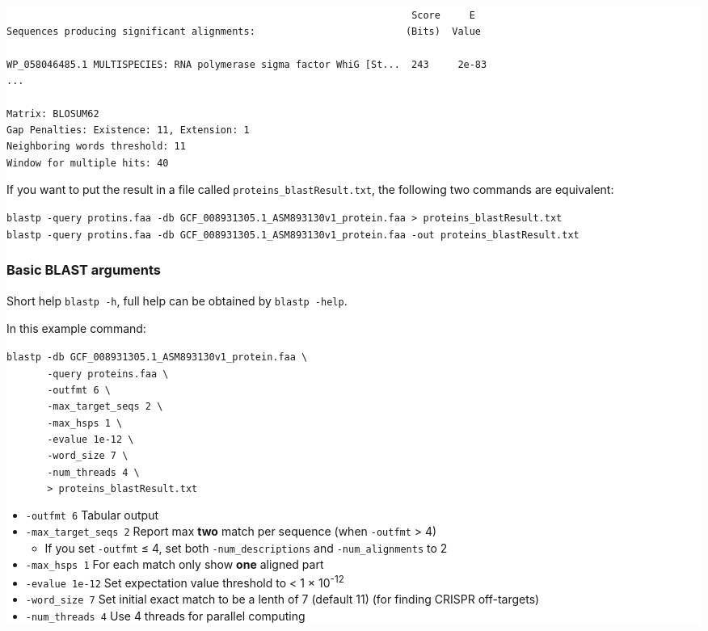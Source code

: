 ```shell
                                                                      Score     E
Sequences producing significant alignments:                          (Bits)  Value

WP_058046485.1 MULTISPECIES: RNA polymerase sigma factor WhiG [St...  243     2e-83
...

Matrix: BLOSUM62
Gap Penalties: Existence: 11, Extension: 1
Neighboring words threshold: 11
Window for multiple hits: 40
```

If you want to put the result in a file called `proteins_blastResult.txt`, the following two commands are equivalent:

```shell
blastp -query protins.faa -db GCF_008931305.1_ASM893130v1_protein.faa > proteins_blastResult.txt
blastp -query protins.faa -db GCF_008931305.1_ASM893130v1_protein.faa -out proteins_blastResult.txt
```

### Basic BLAST arguments

Short help `blastp -h`, full help can be obtained by `blastp -help`.

In this example command:

```shell
blastp -db GCF_008931305.1_ASM893130v1_protein.faa \
       -query proteins.faa \
       -outfmt 6 \
       -max_target_seqs 2 \
       -max_hsps 1 \
       -evalue 1e-12 \
       -word_size 7 \
       -num_threads 4 \
       > proteins_blastResult.txt
```

- `-outfmt 6` Tabular output
- `-max_target_seqs 2` Report max **two** match per sequence (when `-outfmt` > 4)
  - If you set `-outfmt` &le; 4, set both `-num_descriptions` and `-num_alignments` to 2
- `-max_hsps 1` For each match only show **one** aligned part
- `-evalue 1e-12` Set expectation value threshold to < 1 &times; 10<sup>-12</sup>
- `-word_size 7` Set initial exact match to be a lenth of 7 (default 11) (for finding CRISPR off-targets)
- `-num_threads 4` Use 4 threads for parallel computing
